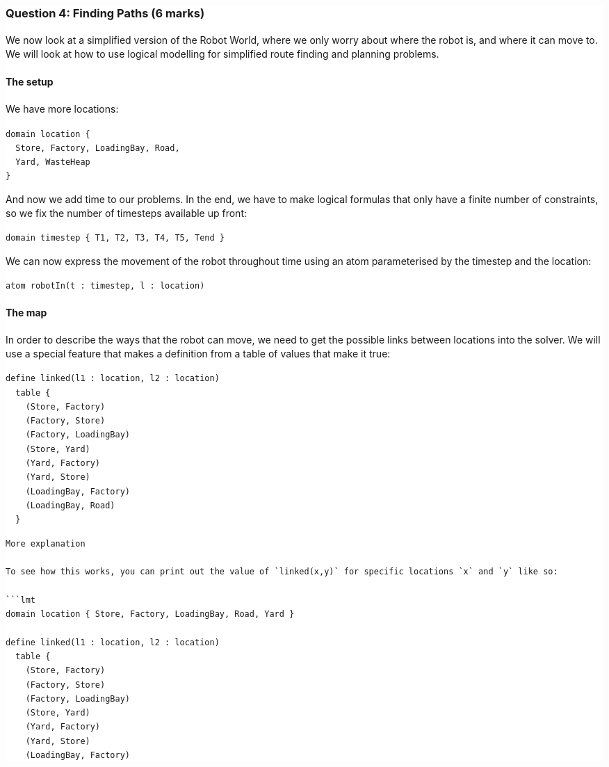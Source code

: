 ### Question 4: Finding Paths (6 marks)

We now look at a simplified version of the Robot World, where we only worry about where the robot is, and where it can move to. We will look at how to use logical modelling for simplified route finding and planning problems.

#### The setup

We have more locations:

```
domain location {
  Store, Factory, LoadingBay, Road,
  Yard, WasteHeap
}
```

And now we add time to our problems. In the end, we have to make logical formulas that only have a finite number of constraints, so we fix the number of timesteps available up front:

```
domain timestep { T1, T2, T3, T4, T5, Tend }
```

We can now express the movement of the robot throughout time using an atom parameterised by the timestep and the location:

```
atom robotIn(t : timestep, l : location)
```

#### The map

In order to describe the ways that the robot can move, we need to get the possible links between locations into the solver. We will use a special feature that makes a definition from a table of values that make it true:

```
define linked(l1 : location, l2 : location)
  table {
    (Store, Factory)
    (Factory, Store)
    (Factory, LoadingBay)
    (Store, Yard)
    (Yard, Factory)
    (Yard, Store)
    (LoadingBay, Factory)
    (LoadingBay, Road)
  }
```

````details
More explanation

To see how this works, you can print out the value of `linked(x,y)` for specific locations `x` and `y` like so:

```lmt
domain location { Store, Factory, LoadingBay, Road, Yard }

define linked(l1 : location, l2 : location)
  table {
    (Store, Factory)
    (Factory, Store)
    (Factory, LoadingBay)
    (Store, Yard)
    (Yard, Factory)
    (Yard, Store)
    (LoadingBay, Factory)
````